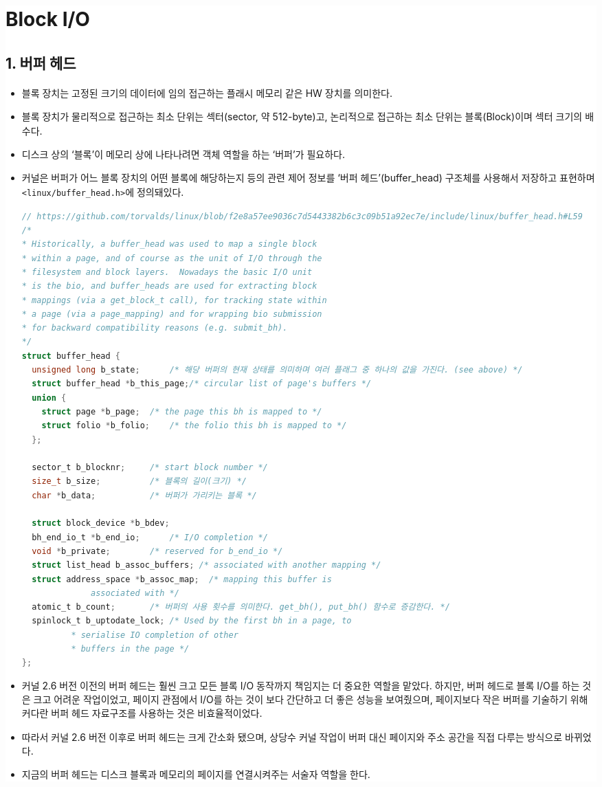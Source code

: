 # Block I/O

## 1. 버퍼 헤드

- 블록 장치는 고정된 크기의 데이터에 임의 접근하는 플래시 메모리 같은 HW 장치를 의미한다.
- 블록 장치가 물리적으로 접근하는 최소 단위는 섹터(sector, 약 512-byte)고, 논리적으로 접근하는 최소 단위는 블록(Block)이며 섹터 크기의 배수다.
- 디스크 상의 ‘블록’이 메모리 상에 나타나려면 객체 역할을 하는 ‘버퍼’가 필요하다.
- 커널은 버퍼가 어느 블록 장치의 어떤 블록에 해당하는지 등의 관련 제어 정보를 ‘버퍼 헤드’(buffer_head) 구조체를 사용해서 저장하고 표현하며 `<linux/buffer_head.h>`에 정의돼있다. 

  ```c
  // https://github.com/torvalds/linux/blob/f2e8a57ee9036c7d5443382b6c3c09b51a92ec7e/include/linux/buffer_head.h#L59
  /*
  * Historically, a buffer_head was used to map a single block
  * within a page, and of course as the unit of I/O through the
  * filesystem and block layers.  Nowadays the basic I/O unit
  * is the bio, and buffer_heads are used for extracting block
  * mappings (via a get_block_t call), for tracking state within
  * a page (via a page_mapping) and for wrapping bio submission
  * for backward compatibility reasons (e.g. submit_bh).
  */
  struct buffer_head {
    unsigned long b_state;		/* 해당 버퍼의 현재 상태를 의미하며 여러 플래그 중 하나의 값을 가진다. (see above) */
    struct buffer_head *b_this_page;/* circular list of page's buffers */
    union {
      struct page *b_page;	/* the page this bh is mapped to */
      struct folio *b_folio;	/* the folio this bh is mapped to */
    };

    sector_t b_blocknr;		/* start block number */
    size_t b_size;			/* 블록의 길이(크기) */
    char *b_data;			/* 버퍼가 가리키는 블록 */

    struct block_device *b_bdev;
    bh_end_io_t *b_end_io;		/* I/O completion */
    void *b_private;		/* reserved for b_end_io */
    struct list_head b_assoc_buffers; /* associated with another mapping */
    struct address_space *b_assoc_map;	/* mapping this buffer is
                associated with */
    atomic_t b_count;		/* 버퍼의 사용 횟수를 의미한다. get_bh(), put_bh() 함수로 증감한다. */
    spinlock_t b_uptodate_lock;	/* Used by the first bh in a page, to
            * serialise IO completion of other
            * buffers in the page */
  };
  ```

- 커널 2.6 버전 이전의 버퍼 헤드는 훨씬 크고 모든 블록 I/O 동작까지 책임지는 더 중요한 역할을 맡았다. 하지만, 버퍼 헤드로 블록 I/O를 하는 것은 크고 어려운 작업이었고, 페이지 관점에서 I/O를 하는 것이 보다 간단하고 더 좋은 성능을 보여줬으며, 페이지보다 작은 버퍼를 기술하기 위해 커다란 버퍼 헤드 자료구조를 사용하는 것은 비효율적이었다.
- 따라서 커널 2.6 버전 이후로 버퍼 헤드는 크게 간소화 됐으며, 상당수 커널 작업이 버퍼 대신 페이지와 주소 공간을 직접 다루는 방식으로 바뀌었다.
- 지금의 버퍼 헤드는 디스크 블록과 메모리의 페이지를 연결시켜주는 서술자 역할을 한다.
